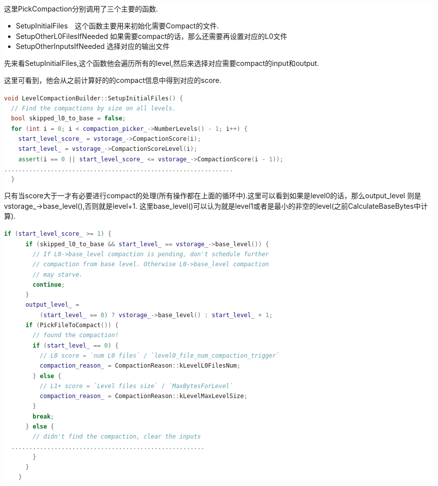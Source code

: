 这里PickCompaction分别调用了三个主要的函数.  


* SetupInitialFiles　这个函数主要用来初始化需要Compact的文件.
* SetupOtherL0FilesIfNeeded 如果需要compact的话，那么还需要再设置对应的L0文件
* SetupOtherInputsIfNeeded 选择对应的输出文件



先来看SetupInitialFiles,这个函数他会遍历所有的level,然后来选择对应需要compact的input和output.  


这里可看到，他会从之前计算好的的compact信息中得到对应的score.  

```cpp
void LevelCompactionBuilder::SetupInitialFiles() {
  // Find the compactions by size on all levels.
  bool skipped_l0_to_base = false;
  for (int i = 0; i < compaction_picker_->NumberLevels() - 1; i++) {
    start_level_score_ = vstorage_->CompactionScore(i);
    start_level_ = vstorage_->CompactionScoreLevel(i);
    assert(i == 0 || start_level_score_ <= vstorage_->CompactionScore(i - 1));
................................................................
  }

```


只有当score大于一才有必要进行compact的处理(所有操作都在上面的循环中).这里可以看到如果是level0的话，那么output_level
则是vstorage_->base_level(),否则就是level+1.
这里base_level()可以认为就是level1或者是最小的非空的level(之前CalculateBaseBytes中计算).  

```cpp
if (start_level_score_ >= 1) {
      if (skipped_l0_to_base && start_level_ == vstorage_->base_level()) {
        // If L0->base_level compaction is pending, don't schedule further
        // compaction from base level. Otherwise L0->base_level compaction
        // may starve.
        continue;
      }
      output_level_ =
          (start_level_ == 0) ? vstorage_->base_level() : start_level_ + 1;
      if (PickFileToCompact()) {
        // found the compaction!
        if (start_level_ == 0) {
          // L0 score = `num L0 files` / `level0_file_num_compaction_trigger`
          compaction_reason_ = CompactionReason::kLevelL0FilesNum;
        } else {
          // L1+ score = `Level files size` / `MaxBytesForLevel`
          compaction_reason_ = CompactionReason::kLevelMaxLevelSize;
        }
        break;
      } else {
        // didn't find the compaction, clear the inputs
  ......................................................
        }
      }
    }

```
